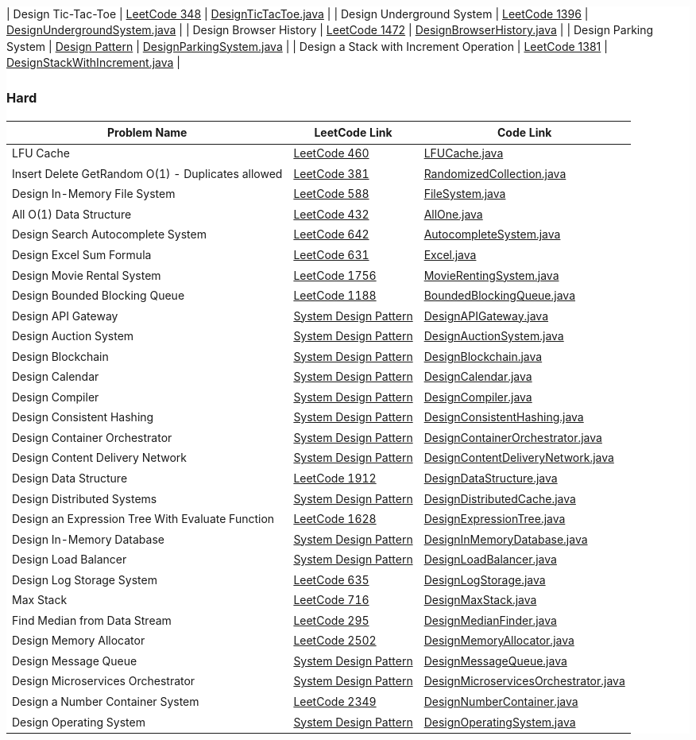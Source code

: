 | Design Tic-Tac-Toe | [LeetCode 348](https://leetcode.com/problems/design-tic-tac-toe/) | [DesignTicTacToe.java](./medium/DesignTicTacToe.java) |
| Design Underground System | [LeetCode 1396](https://leetcode.com/problems/design-underground-system/) | [DesignUndergroundSystem.java](./medium/DesignUndergroundSystem.java) |
| Design Browser History | [LeetCode 1472](https://leetcode.com/problems/design-browser-history/) | [DesignBrowserHistory.java](./medium/DesignBrowserHistory.java) |
| Design Parking System | [Design Pattern](https://leetcode.com/problems/design-parking-system/) | [DesignParkingSystem.java](./medium/DesignParkingSystem.java) |
| Design a Stack with Increment Operation | [LeetCode 1381](https://leetcode.com/problems/design-a-stack-with-increment-operation/) | [DesignStackWithIncrement.java](./medium/DesignStackWithIncrement.java) |

### Hard
| Problem Name | LeetCode Link | Code Link |
|--------------|--------------|-----------|
| LFU Cache | [LeetCode 460](https://leetcode.com/problems/lfu-cache/) | [LFUCache.java](./hard/LFUCache.java) |
| Insert Delete GetRandom O(1) - Duplicates allowed | [LeetCode 381](https://leetcode.com/problems/insert-delete-getrandom-o1-duplicates-allowed/) | [RandomizedCollection.java](./hard/RandomizedCollection.java) |
| Design In-Memory File System | [LeetCode 588](https://leetcode.com/problems/design-in-memory-file-system/) | [FileSystem.java](./hard/FileSystem.java) |
| All O(1) Data Structure | [LeetCode 432](https://leetcode.com/problems/all-oone-data-structure/) | [AllOne.java](./hard/AllOne.java) |
| Design Search Autocomplete System | [LeetCode 642](https://leetcode.com/problems/design-search-autocomplete-system/) | [AutocompleteSystem.java](./hard/AutocompleteSystem.java) |
| Design Excel Sum Formula | [LeetCode 631](https://leetcode.com/problems/design-excel-sum-formula/) | [Excel.java](./hard/Excel.java) |
| Design Movie Rental System | [LeetCode 1756](https://leetcode.com/problems/design-movie-rental-system/) | [MovieRentingSystem.java](./hard/MovieRentingSystem.java) |
| Design Bounded Blocking Queue | [LeetCode 1188](https://leetcode.com/problems/design-bounded-blocking-queue/) | [BoundedBlockingQueue.java](./hard/BoundedBlockingQueue.java) |
| Design API Gateway | [System Design Pattern](https://leetcode.com/problems/design-in-memory-file-system/) | [DesignAPIGateway.java](./hard/DesignAPIGateway.java) |
| Design Auction System | [System Design Pattern](https://leetcode.com/problems/design-movie-rental-system/) | [DesignAuctionSystem.java](./hard/DesignAuctionSystem.java) |
| Design Blockchain | [System Design Pattern](https://leetcode.com/problems/all-oone-data-structure/) | [DesignBlockchain.java](./hard/DesignBlockchain.java) |
| Design Calendar | [System Design Pattern](https://leetcode.com/problems/design-excel-sum-formula/) | [DesignCalendar.java](./hard/DesignCalendar.java) |
| Design Compiler | [System Design Pattern](https://leetcode.com/problems/design-an-expression-tree-with-evaluate-function/) | [DesignCompiler.java](./hard/DesignCompiler.java) |
| Design Consistent Hashing | [System Design Pattern](https://leetcode.com/problems/design-in-memory-file-system/) | [DesignConsistentHashing.java](./hard/DesignConsistentHashing.java) |
| Design Container Orchestrator | [System Design Pattern](https://leetcode.com/problems/design-bounded-blocking-queue/) | [DesignContainerOrchestrator.java](./hard/DesignContainerOrchestrator.java) |
| Design Content Delivery Network | [System Design Pattern](https://leetcode.com/problems/design-in-memory-file-system/) | [DesignContentDeliveryNetwork.java](./hard/DesignContentDeliveryNetwork.java) |
| Design Data Structure | [LeetCode 1912](https://leetcode.com/problems/design-a-video-sharing-platform/) | [DesignDataStructure.java](./hard/DesignDataStructure.java) |
| Design Distributed Systems | [System Design Pattern](https://leetcode.com/problems/design-bounded-blocking-queue/) | [DesignDistributedCache.java](./hard/DesignDistributedCache.java) |
| Design an Expression Tree With Evaluate Function | [LeetCode 1628](https://leetcode.com/problems/design-an-expression-tree-with-evaluate-function/) | [DesignExpressionTree.java](./hard/DesignExpressionTree.java) |
| Design In-Memory Database | [System Design Pattern](https://leetcode.com/problems/design-in-memory-file-system/) | [DesignInMemoryDatabase.java](./hard/DesignInMemoryDatabase.java) |
| Design Load Balancer | [System Design Pattern](https://leetcode.com/problems/design-bounded-blocking-queue/) | [DesignLoadBalancer.java](./hard/DesignLoadBalancer.java) |
| Design Log Storage System | [LeetCode 635](https://leetcode.com/problems/design-log-storage-system/) | [DesignLogStorage.java](./hard/DesignLogStorage.java) |
| Max Stack | [LeetCode 716](https://leetcode.com/problems/max-stack/) | [DesignMaxStack.java](./hard/DesignMaxStack.java) |
| Find Median from Data Stream | [LeetCode 295](https://leetcode.com/problems/find-median-from-data-stream/) | [DesignMedianFinder.java](./hard/DesignMedianFinder.java) |
| Design Memory Allocator | [LeetCode 2502](https://leetcode.com/problems/design-memory-allocator/) | [DesignMemoryAllocator.java](./hard/DesignMemoryAllocator.java) |
| Design Message Queue | [System Design Pattern](https://leetcode.com/problems/design-bounded-blocking-queue/) | [DesignMessageQueue.java](./hard/DesignMessageQueue.java) |
| Design Microservices Orchestrator | [System Design Pattern](https://leetcode.com/problems/design-bounded-blocking-queue/) | [DesignMicroservicesOrchestrator.java](./hard/DesignMicroservicesOrchestrator.java) |
| Design a Number Container System | [LeetCode 2349](https://leetcode.com/problems/design-a-number-container-system/) | [DesignNumberContainer.java](./hard/DesignNumberContainer.java) |
| Design Operating System | [System Design Pattern](https://leetcode.com/problems/design-memory-allocator/) | [DesignOperatingSystem.java](./hard/DesignOperatingSystem.java) |